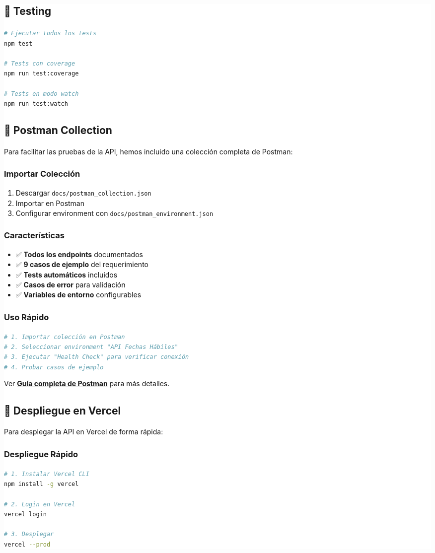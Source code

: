 ## 🧪 Testing

```bash
# Ejecutar todos los tests
npm test

# Tests con coverage
npm run test:coverage

# Tests en modo watch
npm run test:watch
```

## 📮 Postman Collection

Para facilitar las pruebas de la API, hemos incluido una colección completa de Postman:

### Importar Colección

1. Descargar `docs/postman_collection.json`
2. Importar en Postman
3. Configurar environment con `docs/postman_environment.json`

### Características

- ✅ **Todos los endpoints** documentados
- ✅ **9 casos de ejemplo** del requerimiento
- ✅ **Tests automáticos** incluidos
- ✅ **Casos de error** para validación
- ✅ **Variables de entorno** configurables

### Uso Rápido

```bash
# 1. Importar colección en Postman
# 2. Seleccionar environment "API Fechas Hábiles"
# 3. Ejecutar "Health Check" para verificar conexión
# 4. Probar casos de ejemplo
```

Ver **[Guía completa de Postman](./docs/POSTMAN_GUIDE.md)** para más detalles.

## 🚀 Despliegue en Vercel

Para desplegar la API en Vercel de forma rápida:

### Despliegue Rápido

```bash
# 1. Instalar Vercel CLI
npm install -g vercel

# 2. Login en Vercel
vercel login

# 3. Desplegar
vercel --prod
```
